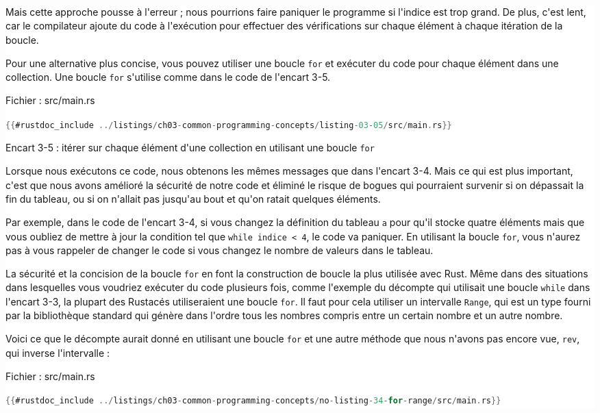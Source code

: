 

Mais cette approche pousse à l'erreur ; nous pourrions faire paniquer le
programme si l'indice est trop grand. De plus, c'est lent, car le compilateur
ajoute du code à l'exécution pour effectuer des vérifications sur chaque élément
à chaque itération de la boucle.



Pour une alternative plus concise, vous pouvez utiliser une boucle `for` et
exécuter du code pour chaque élément dans une collection. Une boucle `for`
s'utilise comme dans le code de l'encart 3-5.



<span class="filename">Fichier : src/main.rs</span>



```rust
{{#rustdoc_include ../listings/ch03-common-programming-concepts/listing-03-05/src/main.rs}}
```



<span class="caption">Encart 3-5 : itérer sur chaque élément d'une collection
en utilisant une boucle `for`</span>



Lorsque nous exécutons ce code, nous obtenons les mêmes messages que dans
l'encart 3-4. Mais ce qui est plus important, c'est que nous avons amélioré la
sécurité de notre code et éliminé le risque de bogues qui pourraient survenir
si on dépassait la fin du tableau, ou si on n'allait pas jusqu'au bout
et qu'on ratait quelques éléments.



Par exemple, dans le code de l'encart 3-4, si vous changez la définition du
tableau `a` pour qu'il stocke quatre éléments mais que vous oubliez de mettre à
jour la condition tel que `while indice < 4`, le code va paniquer. En utilisant
la boucle `for`, vous n'aurez pas à vous rappeler de changer le code si vous
changez le nombre de valeurs dans le tableau.



La sécurité et la concision de la boucle `for` en font la construction de boucle
la plus utilisée avec Rust. Même dans des situations dans lesquelles vous
voudriez exécuter du code plusieurs fois, comme l'exemple du décompte qui
utilisait une boucle `while` dans l'encart 3-3, la plupart des Rustacés
utiliseraient une boucle `for`. Il faut pour cela utiliser un intervalle
`Range`, qui est un type fourni par la bibliothèque standard qui génère dans
l'ordre tous les nombres compris entre un certain nombre et un autre nombre.



Voici ce que le décompte aurait donné en utilisant une boucle `for` et une autre
méthode que nous n'avons pas encore vue, `rev`, qui inverse l'intervalle :



<span class="filename">Fichier : src/main.rs</span>



```rust
{{#rustdoc_include ../listings/ch03-common-programming-concepts/no-listing-34-for-range/src/main.rs}}
```

